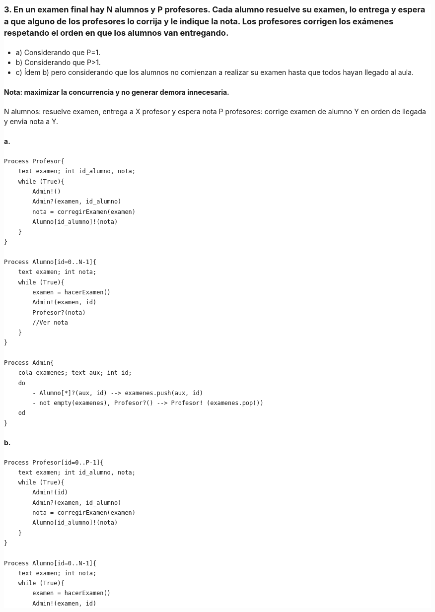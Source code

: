 ### 3. En un examen final hay N alumnos y P profesores. Cada alumno resuelve su examen, lo entrega y espera a que alguno de los profesores lo corrija y le indique la nota. Los profesores corrigen los exámenes respetando el orden en que los alumnos van entregando. 
- a) Considerando que P=1.
- b) Considerando que P>1.
- c) Ídem b) pero considerando que los alumnos no comienzan a realizar su examen hasta que todos hayan llegado al aula. 

#### **Nota: maximizar la concurrencia y no generar demora innecesaria.**

N alumnos: resuelve examen, entrega a X profesor y espera nota
P profesores: corrige examen de alumno Y en orden de llegada y envia nota a Y.

#### a.
```
Process Profesor{
    text examen; int id_alumno, nota;
    while (True){
        Admin!()
        Admin?(examen, id_alumno)
        nota = corregirExamen(examen)
        Alumno[id_alumno]!(nota)
    }
}

Process Alumno[id=0..N-1]{
    text examen; int nota;
    while (True){
        examen = hacerExamen()
        Admin!(examen, id)
        Profesor?(nota)
        //Ver nota
    }
}

Process Admin{
    cola examenes; text aux; int id;
    do
        - Alumno[*]?(aux, id) --> examenes.push(aux, id)
        - not empty(examenes), Profesor?() --> Profesor! (examenes.pop())
    od
}
```

#### b.
```
Process Profesor[id=0..P-1]{
    text examen; int id_alumno, nota;
    while (True){
        Admin!(id)
        Admin?(examen, id_alumno)
        nota = corregirExamen(examen)
        Alumno[id_alumno]!(nota)
    }
}

Process Alumno[id=0..N-1]{
    text examen; int nota;
    while (True){
        examen = hacerExamen()
        Admin!(examen, id)
```
